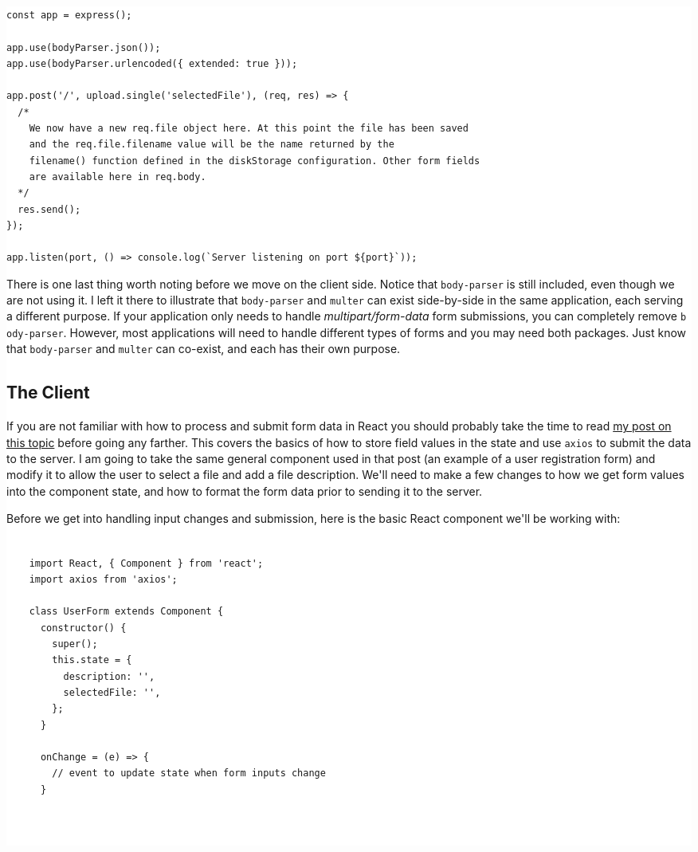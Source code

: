     const app = express();

    app.use(bodyParser.json());
    app.use(bodyParser.urlencoded({ extended: true }));

    app.post('/', upload.single('selectedFile'), (req, res) => {
      /*
        We now have a new req.file object here. At this point the file has been saved
        and the req.file.filename value will be the name returned by the
        filename() function defined in the diskStorage configuration. Other form fields
        are available here in req.body.
      */
      res.send();
    });

    app.listen(port, () => console.log(`Server listening on port ${port}`));
  </code>
</pre>

There is one last thing worth noting before we move on the client side. Notice that `body-parser` is still included, even though we are not using it. I left it there to illustrate that `body-parser` and `multer` can exist side-by-side in the same application, each serving a different purpose. If your application only needs to handle _multipart/form-data_ form submissions, you can completely remove `body-parser`. However, most applications will need to handle different types of forms and you may need both packages. Just know that `body-parser` and `multer` can co-exist, and each has their own purpose.

<h2 class="heading">The Client</h2>

If you are not familiar with how to process and submit form data in React you should probably take the time to read [my post on this topic]({{site.url}}/2017/04/07/submitting-form-data-with-react.html) before going any farther. This covers the basics of how to store field values in the state and use `axios` to submit the data to the server. I am going to take the same general component used in that post (an example of a user registration form) and modify it to allow the user to select a file and add a file description. We'll need to make a few changes to how we get form values into the component state, and how to format the form data prior to sending it to the server.

Before we get into handling input changes and submission, here is the basic React component we'll be working with:

<pre class="prettyprint">
  <code class="lang-js">
    import React, { Component } from 'react';
    import axios from 'axios';

    class UserForm extends Component {
      constructor() {
        super();
        this.state = {
          description: '',
          selectedFile: '',
        };
      }

      onChange = (e) =&gt; {
        // event to update state when form inputs change
      }
